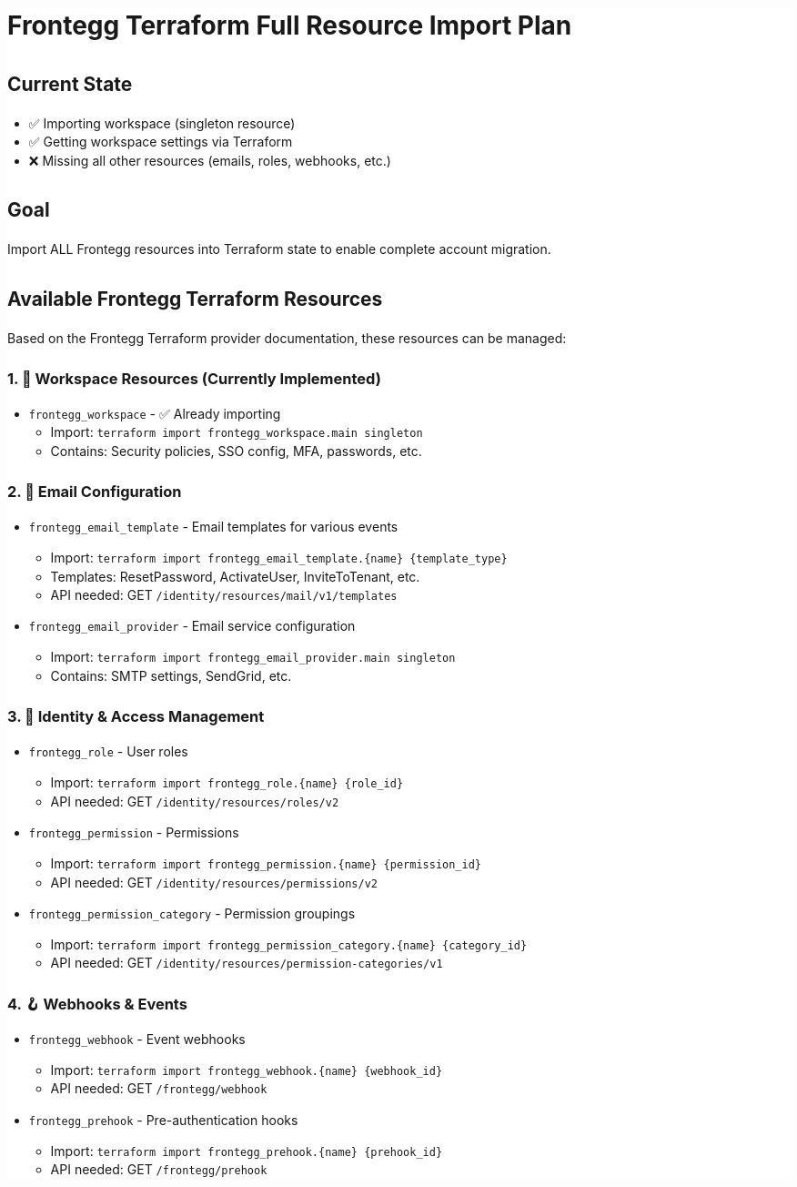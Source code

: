 # Frontegg Terraform Full Resource Import Plan

## Current State
- ✅ Importing workspace (singleton resource)
- ✅ Getting workspace settings via Terraform
- ❌ Missing all other resources (emails, roles, webhooks, etc.)

## Goal
Import ALL Frontegg resources into Terraform state to enable complete account migration.

## Available Frontegg Terraform Resources

Based on the Frontegg Terraform provider documentation, these resources can be managed:

### 1. 🏢 Workspace Resources (Currently Implemented)
- `frontegg_workspace` - ✅ Already importing
  - Import: `terraform import frontegg_workspace.main singleton`
  - Contains: Security policies, SSO config, MFA, passwords, etc.

### 2. 📧 Email Configuration
- `frontegg_email_template` - Email templates for various events
  - Import: `terraform import frontegg_email_template.{name} {template_type}`
  - Templates: ResetPassword, ActivateUser, InviteToTenant, etc.
  - API needed: GET `/identity/resources/mail/v1/templates`

- `frontegg_email_provider` - Email service configuration
  - Import: `terraform import frontegg_email_provider.main singleton`
  - Contains: SMTP settings, SendGrid, etc.

### 3. 👥 Identity & Access Management
- `frontegg_role` - User roles
  - Import: `terraform import frontegg_role.{name} {role_id}`
  - API needed: GET `/identity/resources/roles/v2`

- `frontegg_permission` - Permissions
  - Import: `terraform import frontegg_permission.{name} {permission_id}`
  - API needed: GET `/identity/resources/permissions/v2`

- `frontegg_permission_category` - Permission groupings
  - Import: `terraform import frontegg_permission_category.{name} {category_id}`
  - API needed: GET `/identity/resources/permission-categories/v1`

### 4. 🪝 Webhooks & Events
- `frontegg_webhook` - Event webhooks
  - Import: `terraform import frontegg_webhook.{name} {webhook_id}`
  - API needed: GET `/frontegg/webhook`

- `frontegg_prehook` - Pre-authentication hooks
  - Import: `terraform import frontegg_prehook.{name} {prehook_id}`
  - API needed: GET `/frontegg/prehook`
